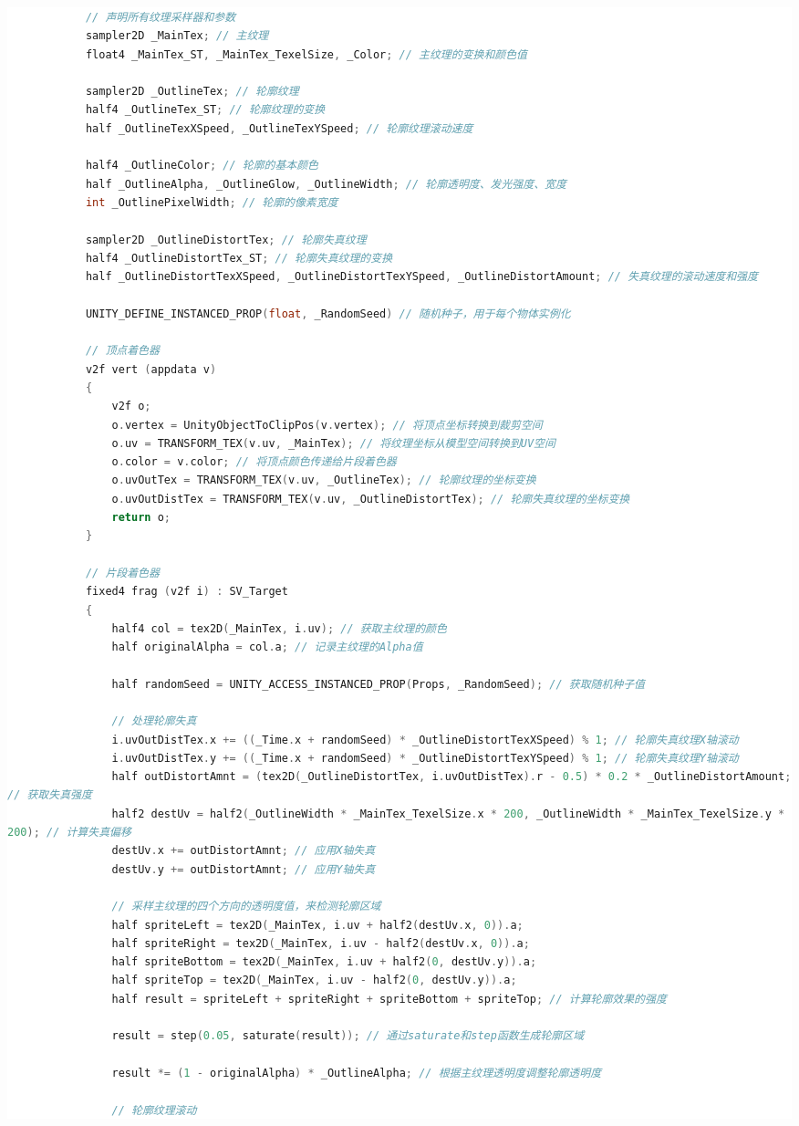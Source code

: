```c++
            // 声明所有纹理采样器和参数
            sampler2D _MainTex; // 主纹理
            float4 _MainTex_ST, _MainTex_TexelSize, _Color; // 主纹理的变换和颜色值

            sampler2D _OutlineTex; // 轮廓纹理
            half4 _OutlineTex_ST; // 轮廓纹理的变换
            half _OutlineTexXSpeed, _OutlineTexYSpeed; // 轮廓纹理滚动速度

            half4 _OutlineColor; // 轮廓的基本颜色
            half _OutlineAlpha, _OutlineGlow, _OutlineWidth; // 轮廓透明度、发光强度、宽度
            int _OutlinePixelWidth; // 轮廓的像素宽度

            sampler2D _OutlineDistortTex; // 轮廓失真纹理
            half4 _OutlineDistortTex_ST; // 轮廓失真纹理的变换
            half _OutlineDistortTexXSpeed, _OutlineDistortTexYSpeed, _OutlineDistortAmount; // 失真纹理的滚动速度和强度
            
            UNITY_DEFINE_INSTANCED_PROP(float, _RandomSeed) // 随机种子，用于每个物体实例化

            // 顶点着色器
            v2f vert (appdata v)
            {
                v2f o;
                o.vertex = UnityObjectToClipPos(v.vertex); // 将顶点坐标转换到裁剪空间
                o.uv = TRANSFORM_TEX(v.uv, _MainTex); // 将纹理坐标从模型空间转换到UV空间
                o.color = v.color; // 将顶点颜色传递给片段着色器
                o.uvOutTex = TRANSFORM_TEX(v.uv, _OutlineTex); // 轮廓纹理的坐标变换
                o.uvOutDistTex = TRANSFORM_TEX(v.uv, _OutlineDistortTex); // 轮廓失真纹理的坐标变换
                return o;
            }

            // 片段着色器
            fixed4 frag (v2f i) : SV_Target
            {
                half4 col = tex2D(_MainTex, i.uv); // 获取主纹理的颜色
                half originalAlpha = col.a; // 记录主纹理的Alpha值

                half randomSeed = UNITY_ACCESS_INSTANCED_PROP(Props, _RandomSeed); // 获取随机种子值

                // 处理轮廓失真
                i.uvOutDistTex.x += ((_Time.x + randomSeed) * _OutlineDistortTexXSpeed) % 1; // 轮廓失真纹理X轴滚动
                i.uvOutDistTex.y += ((_Time.x + randomSeed) * _OutlineDistortTexYSpeed) % 1; // 轮廓失真纹理Y轴滚动
                half outDistortAmnt = (tex2D(_OutlineDistortTex, i.uvOutDistTex).r - 0.5) * 0.2 * _OutlineDistortAmount; // 获取失真强度
                half2 destUv = half2(_OutlineWidth * _MainTex_TexelSize.x * 200, _OutlineWidth * _MainTex_TexelSize.y * 200); // 计算失真偏移
                destUv.x += outDistortAmnt; // 应用X轴失真
                destUv.y += outDistortAmnt; // 应用Y轴失真

                // 采样主纹理的四个方向的透明度值，来检测轮廓区域
                half spriteLeft = tex2D(_MainTex, i.uv + half2(destUv.x, 0)).a;
                half spriteRight = tex2D(_MainTex, i.uv - half2(destUv.x, 0)).a;
                half spriteBottom = tex2D(_MainTex, i.uv + half2(0, destUv.y)).a;
                half spriteTop = tex2D(_MainTex, i.uv - half2(0, destUv.y)).a;
                half result = spriteLeft + spriteRight + spriteBottom + spriteTop; // 计算轮廓效果的强度

                result = step(0.05, saturate(result)); // 通过saturate和step函数生成轮廓区域

                result *= (1 - originalAlpha) * _OutlineAlpha; // 根据主纹理透明度调整轮廓透明度

                // 轮廓纹理滚动
```